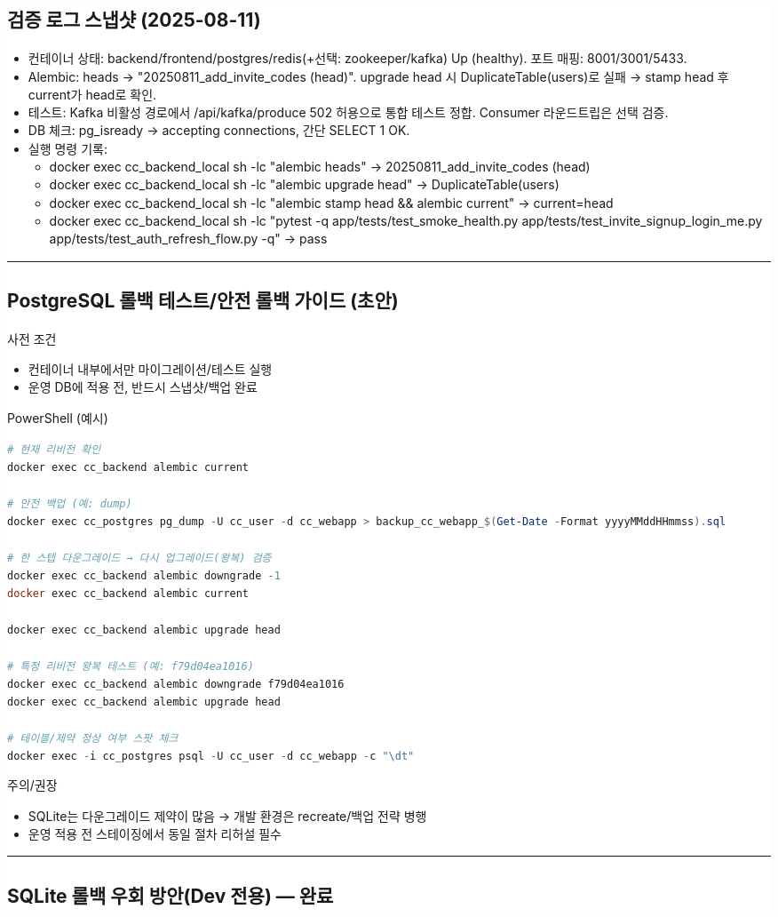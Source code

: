 ## 검증 로그 스냅샷 (2025-08-11)
- 컨테이너 상태: backend/frontend/postgres/redis(+선택: zookeeper/kafka) Up (healthy). 포트 매핑: 8001/3001/5433.
- Alembic: heads → "20250811_add_invite_codes (head)". upgrade head 시 DuplicateTable(users)로 실패 → stamp head 후 current가 head로 확인.
- 테스트: Kafka 비활성 경로에서 /api/kafka/produce 502 허용으로 통합 테스트 정합. Consumer 라운드트립은 선택 검증.
- DB 체크: pg_isready → accepting connections, 간단 SELECT 1 OK.
- 실행 명령 기록:
  - docker exec cc_backend_local sh -lc "alembic heads" → 20250811_add_invite_codes (head)
  - docker exec cc_backend_local sh -lc "alembic upgrade head" → DuplicateTable(users)
  - docker exec cc_backend_local sh -lc "alembic stamp head && alembic current" → current=head
  - docker exec cc_backend_local sh -lc "pytest -q app/tests/test_smoke_health.py app/tests/test_invite_signup_login_me.py app/tests/test_auth_refresh_flow.py -q" → pass

---

## PostgreSQL 롤백 테스트/안전 롤백 가이드 (초안)

사전 조건
- 컨테이너 내부에서만 마이그레이션/테스트 실행
- 운영 DB에 적용 전, 반드시 스냅샷/백업 완료

PowerShell (예시)
```powershell
# 현재 리비전 확인
docker exec cc_backend alembic current

# 안전 백업 (예: dump)
docker exec cc_postgres pg_dump -U cc_user -d cc_webapp > backup_cc_webapp_$(Get-Date -Format yyyyMMddHHmmss).sql

# 한 스텝 다운그레이드 → 다시 업그레이드(왕복) 검증
docker exec cc_backend alembic downgrade -1
docker exec cc_backend alembic current

docker exec cc_backend alembic upgrade head

# 특정 리비전 왕복 테스트 (예: f79d04ea1016)
docker exec cc_backend alembic downgrade f79d04ea1016
docker exec cc_backend alembic upgrade head

# 테이블/제약 정상 여부 스팟 체크
docker exec -i cc_postgres psql -U cc_user -d cc_webapp -c "\dt"
```
주의/권장
- SQLite는 다운그레이드 제약이 많음 → 개발 환경은 recreate/백업 전략 병행
- 운영 적용 전 스테이징에서 동일 절차 리허설 필수

---

## SQLite 롤백 우회 방안(Dev 전용) — 완료
